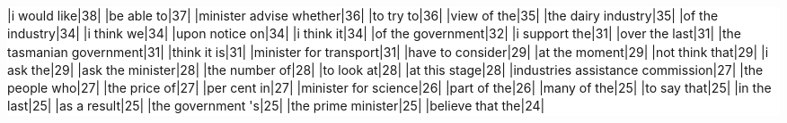 |i would like|38|
|be able to|37|
|minister advise whether|36|
|to try to|36|
|view of the|35|
|the dairy industry|35|
|of the industry|34|
|i think we|34|
|upon notice on|34|
|i think it|34|
|of the government|32|
|i support the|31|
|over the last|31|
|the tasmanian government|31|
|think it is|31|
|minister for transport|31|
|have to consider|29|
|at the moment|29|
|not think that|29|
|i ask the|29|
|ask the minister|28|
|the number of|28|
|to look at|28|
|at this stage|28|
|industries assistance commission|27|
|the people who|27|
|the price of|27|
|per cent in|27|
|minister for science|26|
|part of the|26|
|many of the|25|
|to say that|25|
|in the last|25|
|as a result|25|
|the government 's|25|
|the prime minister|25|
|believe that the|24|